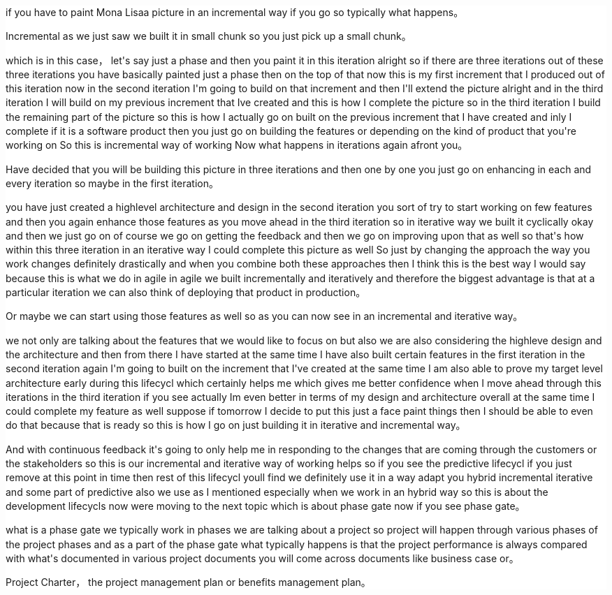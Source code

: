  if you have to paint Mona Lisaa picture in an incremental way if you go so typically what happens。

Incremental as we just saw we built it in small chunk so you just pick up a small chunk。

 which is in this case， let's say just a phase and then you paint it in this iteration alright so if there are three iterations out of these three iterations you have basically painted just a phase then on the top of that now this is my first increment that I produced out of this iteration now in the second iteration I'm going to build on that increment and then I'll extend the picture alright and in the third iteration I will build on my previous increment that Ive created and this is how I complete the picture so in the third iteration I build the remaining part of the picture so this is how I actually go on built on the previous increment that I have created and inly I complete if it is a software product then you just go on building the features or depending on the kind of product that you're working on So this is incremental way of working Now what happens in iterations again afront you。

Have decided that you will be building this picture in three iterations and then one by one you just go on enhancing in each and every iteration so maybe in the first iteration。

 you have just created a highlevel architecture and design in the second iteration you sort of try to start working on few features and then you again enhance those features as you move ahead in the third iteration so in iterative way we built it cyclically okay and then we just go on of course we go on getting the feedback and then we go on improving upon that as well so that's how within this three iteration in an iterative way I could complete this picture as well So just by changing the approach the way you work changes definitely drastically and when you combine both these approaches then I think this is the best way I would say because this is what we do in agile in agile we built incrementally and iteratively and therefore the biggest advantage is that at a particular iteration we can also think of deploying that product in production。

Or maybe we can start using those features as well so as you can now see in an incremental and iterative way。

 we not only are talking about the features that we would like to focus on but also we are also considering the highleve design and the architecture and then from there I have started at the same time I have also built certain features in the first iteration in the second iteration again I'm going to built on the increment that I've created at the same time I am also able to prove my target level architecture early during this lifecycl which certainly helps me which gives me better confidence when I move ahead through this iterations in the third iteration if you see actually Im even better in terms of my design and architecture overall at the same time I could complete my feature as well suppose if tomorrow I decide to put this just a face paint things then I should be able to even do that because that is ready so this is how I go on just building it in iterative and incremental way。

And with continuous feedback it's going to only help me in responding to the changes that are coming through the customers or the stakeholders so this is our incremental and iterative way of working helps so if you see the predictive lifecycl if you just remove at this point in time then rest of this lifecycl youll find we definitely use it in a way adapt you hybrid incremental iterative and some part of predictive also we use as I mentioned especially when we work in an hybrid way so this is about the development lifecycls now were moving to the next topic which is about phase gate now if you see phase gate。

 what is a phase gate we typically work in phases we are talking about a project so project will happen through various phases of the project phases and as a part of the phase gate what typically happens is that the project performance is always compared with what's documented in various project documents you will come across documents like business case or。

Project Charter， the project management plan or benefits management plan。
